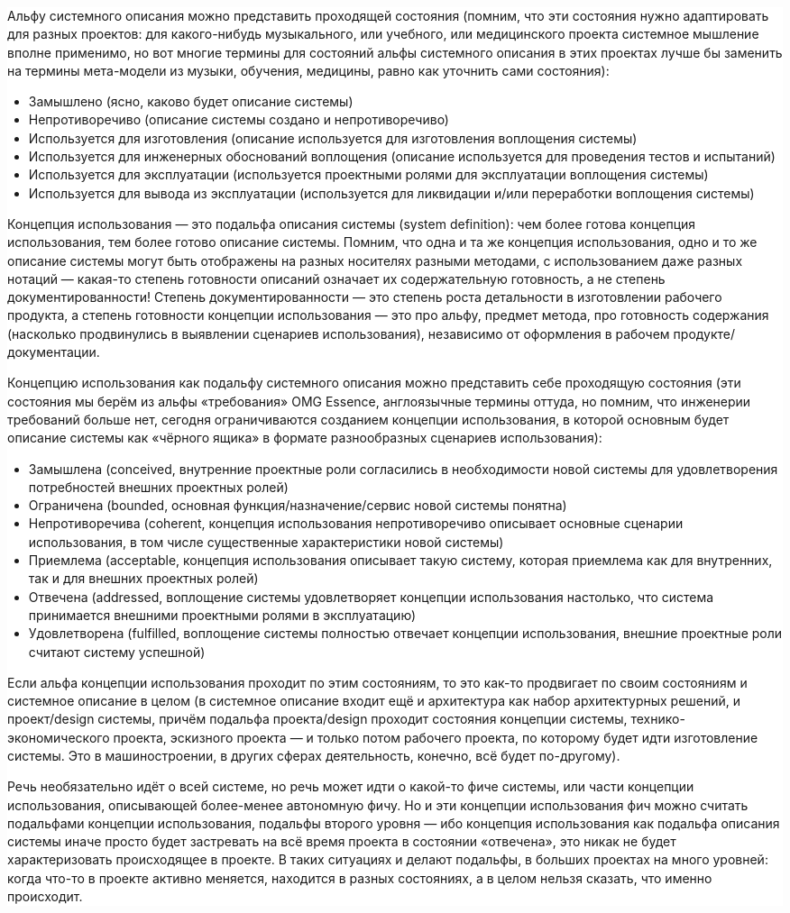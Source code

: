Альфу системного описания можно представить проходящей состояния (помним, что эти состояния нужно адаптировать для разных проектов: для какого-нибудь музыкального, или учебного, или медицинского проекта системное мышление вполне применимо, но вот многие термины для состояний альфы системного описания в этих проектах лучше бы заменить на термины мета-модели из музыки, обучения, медицины, равно как уточнить сами состояния):

* Замышлено (ясно, каково будет описание системы)
* Непротиворечиво (описание системы создано и непротиворечиво)
* Используется для изготовления (описание используется для изготовления воплощения системы)
* Используется для инженерных обоснований воплощения (описание используется для проведения тестов и испытаний)
* Используется для эксплуатации (используется проектными ролями для эксплуатации воплощения системы)
* Используется для вывода из эксплуатации (используется для ликвидации и/или переработки воплощения системы)

Концепция использования — это подальфа описания системы (system definition): чем более готова концепция использования, тем более готово описание системы. Помним, что одна и та же концепция использования, одно и то же описание системы могут быть отображены на разных носителях разными методами, с использованием даже разных нотаций — какая-то степень готовности описаний означает их содержательную готовность, а не степень документированности! Степень документированности — это степень роста детальности в изготовлении рабочего продукта, а степень готовности концепции использования — это про альфу, предмет метода, про готовность содержания (насколько продвинулись в выявлении сценариев использования), независимо от оформления в рабочем продукте/документации.

Концепцию использования как подальфу системного описания можно представить себе проходящую состояния (эти состояния мы берём из альфы «требования» OMG Essence, англоязычные термины оттуда, но помним, что инженерии требований больше нет, сегодня ограничиваются созданием концепции использования, в которой основным будет описание системы как «чёрного ящика» в формате разнообразных сценариев использования):

* Замышлена (conceived, внутренние проектные роли согласились в необходимости новой системы для удовлетворения потребностей внешних проектных ролей)
* Ограничена (bounded, основная функция/назначение/сервис новой системы понятна)
* Непротиворечива (coherent, концепция использования непротиворечиво описывает основные сценарии использования, в том числе существенные характеристики новой системы)
* Приемлема (acceptable, концепция использования описывает такую систему, которая приемлема как для внутренних, так и для внешних проектных ролей)
* Отвечена (addressed, воплощение системы удовлетворяет концепции использования настолько, что система принимается внешними проектными ролями в эксплуатацию)
* Удовлетворена (fulfilled, воплощение системы полностью отвечает концепции использования, внешние проектные роли считают систему успешной)

Если альфа концепции использования проходит по этим состояниям, то это как-то продвигает по своим состояниям и системное описание в целом (в системное описание входит ещё и архитектура как набор архитектурных решений, и проект/design системы, причём подальфа проекта/design проходит состояния концепции системы, технико-экономического проекта, эскизного проекта — и только потом рабочего проекта, по которому будет идти изготовление системы. Это в машиностроении, в других сферах деятельность, конечно, всё будет по-другому).

Речь необязательно идёт о всей системе, но речь может идти о какой-то фиче системы, или части концепции использования, описывающей более-менее автономную фичу. Но и эти концепции использования фич можно считать подальфами концепции использования, подальфы второго уровня — ибо концепция использования как подальфа описания системы иначе просто будет застревать на всё время проекта в состоянии «отвечена», это никак не будет характеризовать происходящее в проекте. В таких ситуациях и делают подальфы, в больших проектах на много уровней: когда что-то в проекте активно меняется, находится в разных состояниях, а в целом нельзя сказать, что именно происходит.
